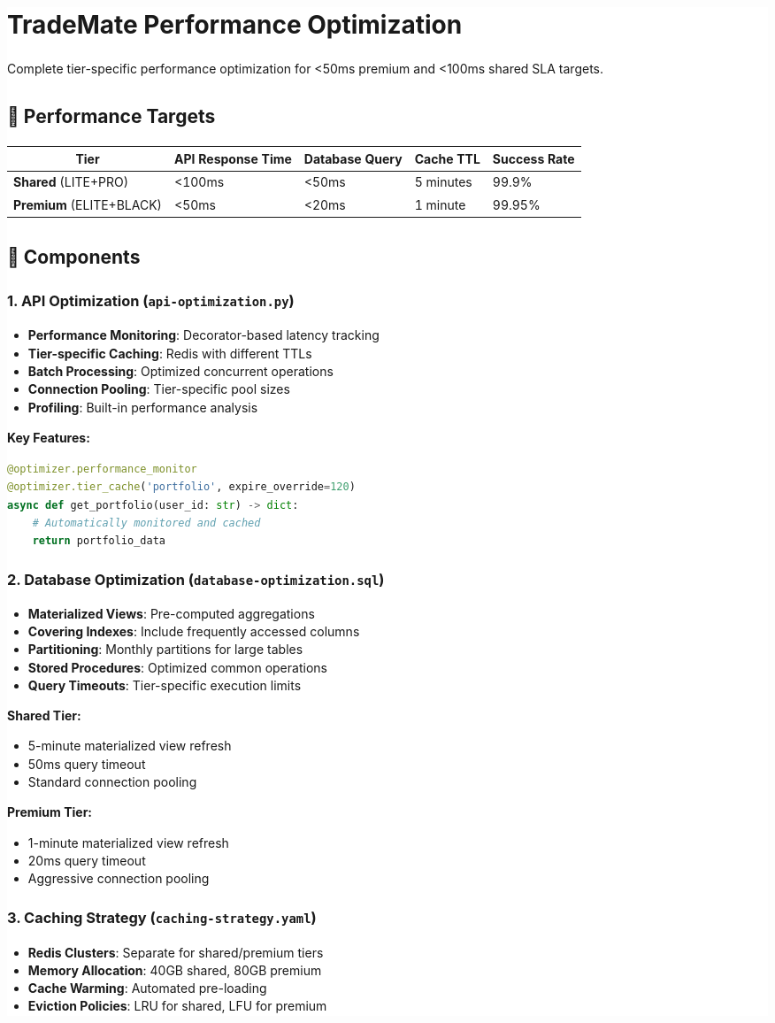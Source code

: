 # TradeMate Performance Optimization

Complete tier-specific performance optimization for <50ms premium and <100ms shared SLA targets.

## 🎯 Performance Targets

| Tier | API Response Time | Database Query | Cache TTL | Success Rate |
|------|------------------|----------------|-----------|--------------|
| **Shared** (LITE+PRO) | <100ms | <50ms | 5 minutes | 99.9% |
| **Premium** (ELITE+BLACK) | <50ms | <20ms | 1 minute | 99.95% |

## 📁 Components

### 1. API Optimization (`api-optimization.py`)
- **Performance Monitoring**: Decorator-based latency tracking
- **Tier-specific Caching**: Redis with different TTLs
- **Batch Processing**: Optimized concurrent operations
- **Connection Pooling**: Tier-specific pool sizes
- **Profiling**: Built-in performance analysis

**Key Features:**
```python
@optimizer.performance_monitor
@optimizer.tier_cache('portfolio', expire_override=120)
async def get_portfolio(user_id: str) -> dict:
    # Automatically monitored and cached
    return portfolio_data
```

### 2. Database Optimization (`database-optimization.sql`)
- **Materialized Views**: Pre-computed aggregations
- **Covering Indexes**: Include frequently accessed columns
- **Partitioning**: Monthly partitions for large tables
- **Stored Procedures**: Optimized common operations
- **Query Timeouts**: Tier-specific execution limits

**Shared Tier:**
- 5-minute materialized view refresh
- 50ms query timeout
- Standard connection pooling

**Premium Tier:**
- 1-minute materialized view refresh  
- 20ms query timeout
- Aggressive connection pooling

### 3. Caching Strategy (`caching-strategy.yaml`)
- **Redis Clusters**: Separate for shared/premium tiers
- **Memory Allocation**: 40GB shared, 80GB premium
- **Cache Warming**: Automated pre-loading
- **Eviction Policies**: LRU for shared, LFU for premium
